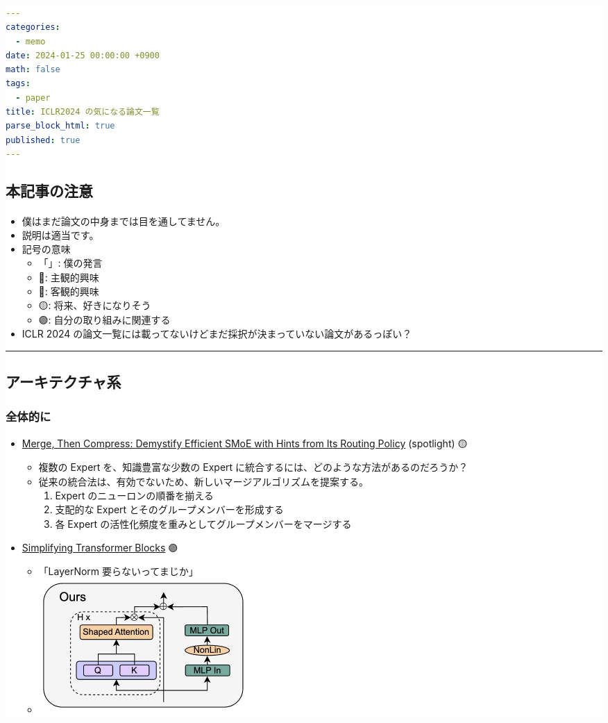 ```yaml
---
categories:
  - memo
date: 2024-01-25 00:00:00 +0900
math: false
tags:
  - paper
title: ICLR2024 の気になる論文一覧
parse_block_html: true
published: true
---
```


## 本記事の注意

- 僕はまだ論文の中身までは目を通してません。
- 説明は適当です。
- 記号の意味
  - 「」: 僕の発言
  - 🔴: 主観的興味
  - 🔵: 客観的興味
  - 🟡: 将来、好きになりそう
  - 🟣: 自分の取り組みに関連する
- ICLR 2024 の論文一覧には載ってないけどまだ採択が決まっていない論文があるっぽい？
  

---

## アーキテクチャ系

### 全体的に

- [Merge, Then Compress: Demystify Efficient SMoE with Hints from Its Routing Policy](https://openreview.net/forum?id=eFWG9Cy3WK) (spotlight) 🟡
  
  - 複数の Expert を、知識豊富な少数の Expert に統合するには、どのような方法があるのだろうか？
  - 従来の統合法は、有効でないため、新しいマージアルゴリズムを提案する。
    1. Expert のニューロンの順番を揃える
    2. 支配的な Expert とそのグループメンバーを形成する
    3. 各 Expert の活性化頻度を重みとしてグループメンバーをマージする
- [Simplifying Transformer Blocks](https://openreview.net/forum?id=RtDok9eS3s) 🟣
  - 「LayerNorm 要らないってまじか」
  - <img src="/assets/img/posts/iclr2024/RtDok9eS3s.png" width="300px">